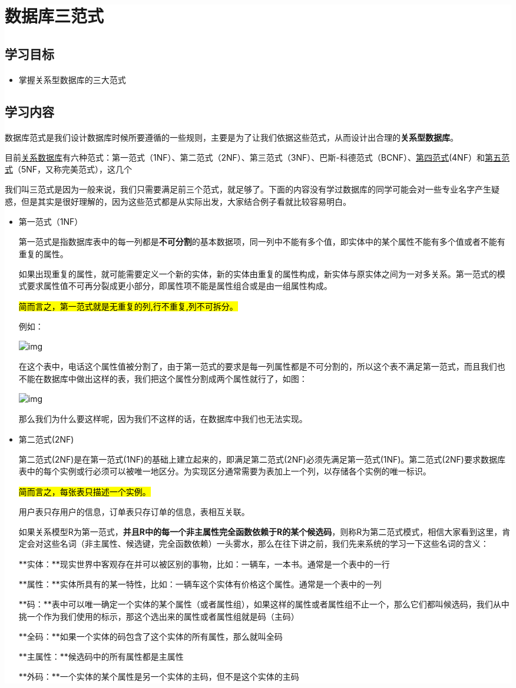 # 数据库三范式

## 学习目标

- 掌握关系型数据库的三大范式

## 学习内容

数据库范式是我们设计数据库时候所要遵循的一些规则，主要是为了让我们依据这些范式，从而设计出合理的**关系型数据库**。

目前[关系数据库](https://baike.baidu.com/item/关系数据库)有六种范式：第一范式（1NF）、第二范式（2NF）、第三范式（3NF）、巴斯-科德范式（BCNF）、[第四范式](https://baike.baidu.com/item/第四范式)(4NF）和[第五范式](https://baike.baidu.com/item/第五范式)（5NF，又称完美范式），这几个

我们叫三范式是因为一般来说，我们只需要满足前三个范式，就足够了。下面的内容没有学过数据库的同学可能会对一些专业名字产生疑惑，但是其实是很好理解的，因为这些范式都是从实际出发，大家结合例子看就比较容易明白。

- 第一范式（1NF）

  第一范式是指数据库表中的每一列都是**不可分割**的基本数据项，同一列中不能有多个值，即实体中的某个属性不能有多个值或者不能有重复的属性。

  如果出现重复的属性，就可能需要定义一个新的实体，新的实体由重复的属性构成，新实体与原实体之间为一对多关系。第一范式的模式要求属性值不可再分裂成更小部分，即属性项不能是属性组合或是由一组属性构成。

  <mark>简而言之，第一范式就是无重复的列,行不重复,列不可拆分。</mark>

  例如：

  ![img](http://ws4.sinaimg.cn/large/006tNbRwgy1fwi6p8l2rcj30c004hmx3.jpg)

  在这个表中，电话这个属性值被分割了，由于第一范式的要求是每一列属性都是不可分割的，所以这个表不满足第一范式，而且我们也不能在数据库中做出这样的表，我们把这个属性分割成两个属性就行了，如图：

  ![img](http://ws1.sinaimg.cn/large/006tNbRwgy1fwi6rrfha1j308w04gglj.jpg)

  那么我们为什么要这样呢，因为我们不这样的话，在数据库中我们也无法实现。

- 第二范式(2NF)

  第二范式(2NF)是在第一范式(1NF)的基础上建立起来的，即满足第二范式(2NF)必须先满足第一范式(1NF)。第二范式(2NF)要求数据库表中的每个实例或行必须可以被唯一地区分。为实现区分通常需要为表加上一个列，以存储各个实例的唯一标识。

  <mark>简而言之，每张表只描述一个实例。</mark>

  用户表只存用户的信息，订单表只存订单的信息，表相互关联。

  如果关系模型R为第一范式，**并且R中的每一个非主属性完全函数依赖于R的某个候选码**，则称R为第二范式模式，相信大家看到这里，肯定会对这些名词（非主属性、候选键，完全函数依赖）一头雾水，那么在往下讲之前，我们先来系统的学习一下这些名词的含义：

  **实体：**现实世界中客观存在并可以被区别的事物，比如：一辆车，一本书。通常是一个表中的一行

  **属性：**实体所具有的某一特性，比如：一辆车这个实体有价格这个属性。通常是一个表中的一列

  **码：**表中可以唯一确定一个实体的某个属性（或者属性组），如果这样的属性或者属性组不止一个，那么它们都叫候选码，我们从中挑一个作为我们使用的标示，那这个选出来的属性或者属性组就是码（主码）

  **全码：**如果一个实体的码包含了这个实体的所有属性，那么就叫全码

  **主属性：**候选码中的所有属性都是主属性

  **外码：**一个实体的某个属性是另一个实体的主码，但不是这个实体的主码
